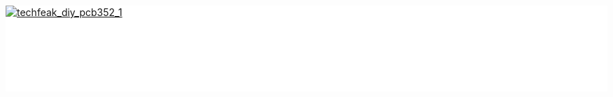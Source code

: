 <a href="http://techfreak.pl/easyeda-program-do-projektowania-pcb/techfeak_diy_pcb352_1/" rel="attachment wp-att-9327"><img class="aligncenter size-full wp-image-9327" src="http://techfreak.pl/wp-content/uploads/2015/04/techfeak_diy_pcb352_1.jpg" alt="techfeak_diy_pcb352_1" width="1000" height="650" /></a>

&nbsp;

&nbsp;

&nbsp;
